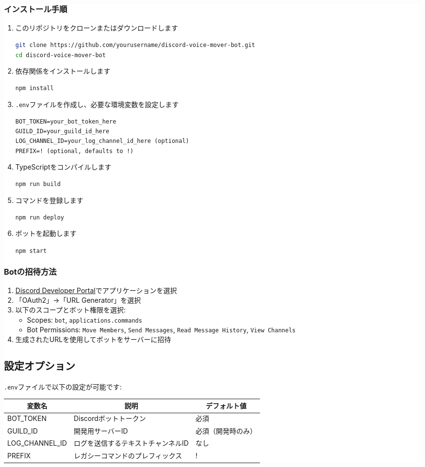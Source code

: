 ### インストール手順
1. このリポジトリをクローンまたはダウンロードします
   ```bash
   git clone https://github.com/yourusername/discord-voice-mover-bot.git
   cd discord-voice-mover-bot
   ```

2. 依存関係をインストールします
   ```bash
   npm install
   ```

3. `.env`ファイルを作成し、必要な環境変数を設定します
   ```
   BOT_TOKEN=your_bot_token_here
   GUILD_ID=your_guild_id_here
   LOG_CHANNEL_ID=your_log_channel_id_here (optional)
   PREFIX=! (optional, defaults to !)
   ```

4. TypeScriptをコンパイルします
   ```bash
   npm run build
   ```

5. コマンドを登録します
   ```bash
   npm run deploy
   ```

6. ボットを起動します
   ```bash
   npm start
   ```

### Botの招待方法
1. [Discord Developer Portal](https://discord.com/developers/applications)でアプリケーションを選択
2. 「OAuth2」→「URL Generator」を選択
3. 以下のスコープとボット権限を選択:
   - Scopes: `bot`, `applications.commands`
   - Bot Permissions: `Move Members`, `Send Messages`, `Read Message History`, `View Channels`
4. 生成されたURLを使用してボットをサーバーに招待

## 設定オプション

`.env`ファイルで以下の設定が可能です:

| 変数名 | 説明 | デフォルト値 |
|--------|------|------------|
| BOT_TOKEN | Discordボットトークン | 必須 |
| GUILD_ID | 開発用サーバーID | 必須（開発時のみ） |
| LOG_CHANNEL_ID | ログを送信するテキストチャンネルID | なし |
| PREFIX | レガシーコマンドのプレフィックス | ! |
